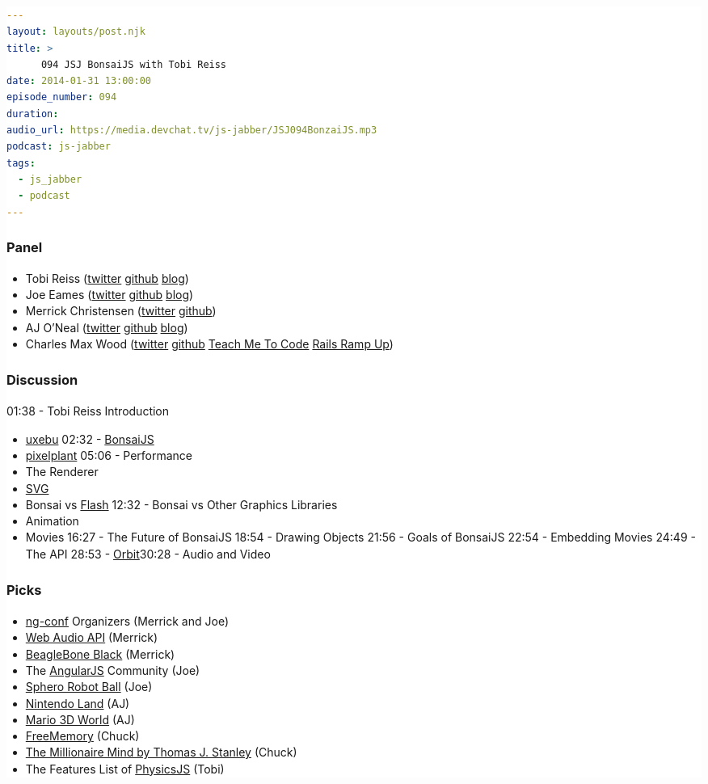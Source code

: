 ```yaml
---
layout: layouts/post.njk
title: >
      094 JSJ BonsaiJS with Tobi Reiss
date: 2014-01-31 13:00:00
episode_number: 094
duration: 
audio_url: https://media.devchat.tv/js-jabber/JSJ094BonzaiJS.mp3
podcast: js-jabber
tags: 
  - js_jabber
  - podcast
---
```


### Panel

- Tobi Reiss ([twitter](https://twitter.com/basecode)&nbsp;[github](https://github.com/basecode)&nbsp;[blog](http://basecode.de/))
- Joe Eames ([twitter](http://twitter.com/josepheames) [github](https://github.com/joeeames) [blog](http://www.testdrivenjs.com/))
- Merrick Christensen ([twitter](https://twitter.com/iammerrick) [github](https://github.com/iammerrick))
- AJ O’Neal ([twitter](https://twitter.com/coolaj86) [github](https://github.com/coolaj86/) [blog](http://coolaj86.info/))
- Charles Max Wood ([twitter](http://twitter.com/cmaxw) [github](https://github.com/cmaxw) [Teach Me To Code](http://teachmetocode.com/) [Rails Ramp Up](http://railsrampup.com/))

### Discussion
01:38 - Tobi Reiss Introduction
- [uxebu](http://uxebu.com/)
02:32 - [BonsaiJS](http://bonsaijs.org/)
- [pixelplant](https://pixelplant.com/)
05:06 - Performance
- The Renderer
- [SVG](http://en.wikipedia.org/wiki/Scalable_Vector_Graphics)
- Bonsai vs [Flash](http://www.adobe.com/products/flash.html)
12:32 - Bonsai vs Other Graphics Libraries
- Animation
- Movies
16:27 - The Future of BonsaiJS 18:54 - Drawing Objects 21:56 - Goals of BonsaiJS 22:54 - Embedding Movies 24:49 - The API 28:53 - [Orbit](http://orbit.bonsaijs.org/)30:28 - Audio and Video
### Picks

- [ng-conf](http://ng-conf.org/) Organizers (Merrick and Joe)
- [Web Audio API](http://www.w3.org/TR/webaudio/) (Merrick)
- [BeagleBone Black](http://beagleboard.org/Products/BeagleBone%20Black) (Merrick)
- The [AngularJS](http://angularjs.org/) Community (Joe)
- [Sphero Robot Ball](http://www.gosphero.com/) (Joe)
- [Nintendo Land](http://nintendoland.nintendo.com/) (AJ)
- [Mario 3D World](http://www.nintendo.com/games/detail/xQJAJGXVIP_SNPPaXzNtf23sgp9eeS9Z) (AJ)
- [FreeMemory](https://itunes.apple.com/us/app/freememory/id460931672?mt=12) (Chuck)
- [The Millionaire Mind by Thomas J. Stanley](http://www.amazon.com/gp/product/0740718584/ref=as_li_qf_sp_asin_il_tl?ie=UTF8&camp=1789&creative=9325&creativeASIN=0740718584&linkCode=as2&tag=chamaxwoo-20) (Chuck)
- The Features List of [PhysicsJS](http://wellcaffeinated.net/PhysicsJS/) (Tobi)
